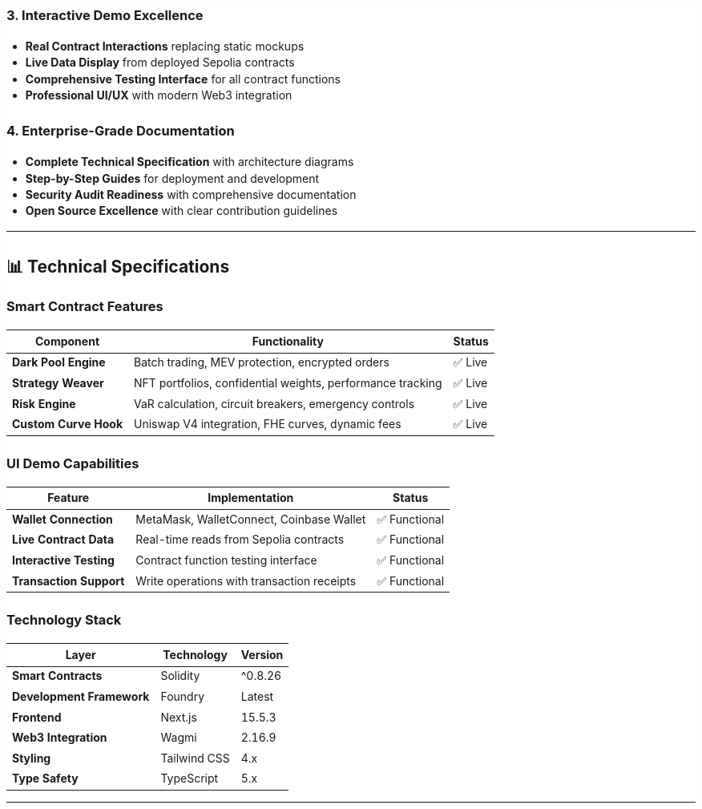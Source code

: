 ### 3. **Interactive Demo Excellence**
- **Real Contract Interactions** replacing static mockups
- **Live Data Display** from deployed Sepolia contracts
- **Comprehensive Testing Interface** for all contract functions
- **Professional UI/UX** with modern Web3 integration

### 4. **Enterprise-Grade Documentation**
- **Complete Technical Specification** with architecture diagrams
- **Step-by-Step Guides** for deployment and development
- **Security Audit Readiness** with comprehensive documentation
- **Open Source Excellence** with clear contribution guidelines

---

## 📊 **Technical Specifications**

### **Smart Contract Features**
| Component | Functionality | Status |
|-----------|---------------|--------|
| **Dark Pool Engine** | Batch trading, MEV protection, encrypted orders | ✅ Live |
| **Strategy Weaver** | NFT portfolios, confidential weights, performance tracking | ✅ Live |
| **Risk Engine** | VaR calculation, circuit breakers, emergency controls | ✅ Live |
| **Custom Curve Hook** | Uniswap V4 integration, FHE curves, dynamic fees | ✅ Live |

### **UI Demo Capabilities**
| Feature | Implementation | Status |
|---------|----------------|--------|
| **Wallet Connection** | MetaMask, WalletConnect, Coinbase Wallet | ✅ Functional |
| **Live Contract Data** | Real-time reads from Sepolia contracts | ✅ Functional |
| **Interactive Testing** | Contract function testing interface | ✅ Functional |
| **Transaction Support** | Write operations with transaction receipts | ✅ Functional |

### **Technology Stack**
| Layer | Technology | Version |
|-------|------------|---------|
| **Smart Contracts** | Solidity | ^0.8.26 |
| **Development Framework** | Foundry | Latest |
| **Frontend** | Next.js | 15.5.3 |
| **Web3 Integration** | Wagmi | 2.16.9 |
| **Styling** | Tailwind CSS | 4.x |
| **Type Safety** | TypeScript | 5.x |

---